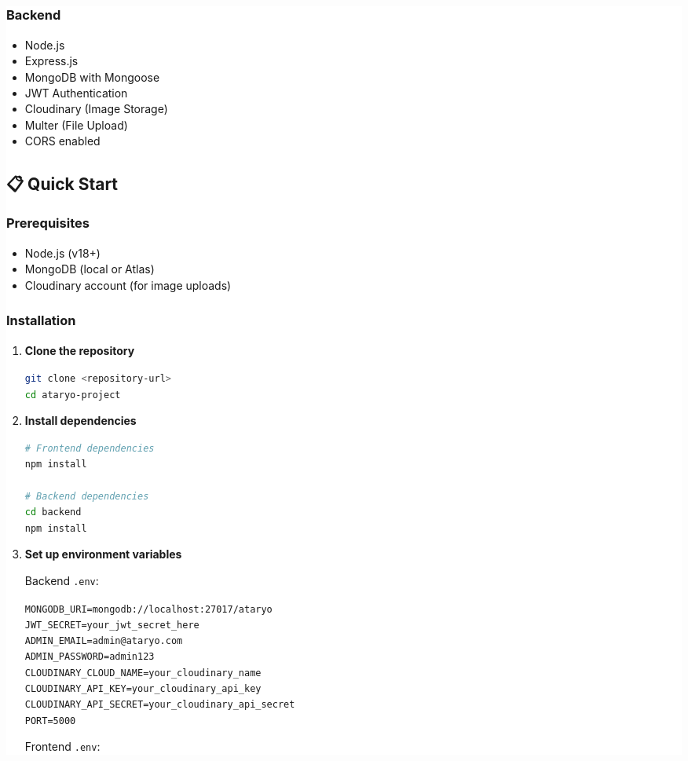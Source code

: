 ### Backend

- Node.js
- Express.js
- MongoDB with Mongoose
- JWT Authentication
- Cloudinary (Image Storage)
- Multer (File Upload)
- CORS enabled

## 📋 Quick Start

### Prerequisites

- Node.js (v18+)
- MongoDB (local or Atlas)
- Cloudinary account (for image uploads)

### Installation

1. **Clone the repository**

   ```bash
   git clone <repository-url>
   cd ataryo-project
   ```

2. **Install dependencies**

   ```bash
   # Frontend dependencies
   npm install

   # Backend dependencies
   cd backend
   npm install
   ```

3. **Set up environment variables**

   Backend `.env`:

   ```env
   MONGODB_URI=mongodb://localhost:27017/ataryo
   JWT_SECRET=your_jwt_secret_here
   ADMIN_EMAIL=admin@ataryo.com
   ADMIN_PASSWORD=admin123
   CLOUDINARY_CLOUD_NAME=your_cloudinary_name
   CLOUDINARY_API_KEY=your_cloudinary_api_key
   CLOUDINARY_API_SECRET=your_cloudinary_api_secret
   PORT=5000
   ```

   Frontend `.env`:
